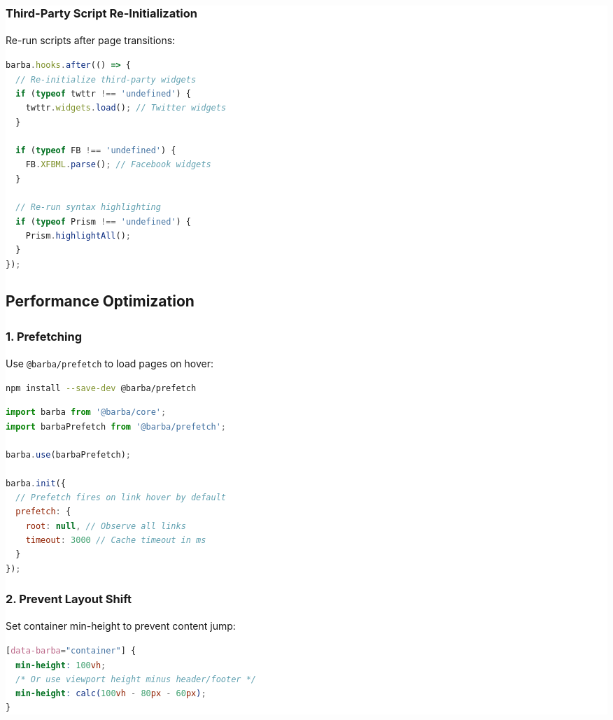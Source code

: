 ### Third-Party Script Re-Initialization

Re-run scripts after page transitions:

```javascript
barba.hooks.after(() => {
  // Re-initialize third-party widgets
  if (typeof twttr !== 'undefined') {
    twttr.widgets.load(); // Twitter widgets
  }

  if (typeof FB !== 'undefined') {
    FB.XFBML.parse(); // Facebook widgets
  }

  // Re-run syntax highlighting
  if (typeof Prism !== 'undefined') {
    Prism.highlightAll();
  }
});
```

## Performance Optimization

### 1. Prefetching

Use `@barba/prefetch` to load pages on hover:

```bash
npm install --save-dev @barba/prefetch
```

```javascript
import barba from '@barba/core';
import barbaPrefetch from '@barba/prefetch';

barba.use(barbaPrefetch);

barba.init({
  // Prefetch fires on link hover by default
  prefetch: {
    root: null, // Observe all links
    timeout: 3000 // Cache timeout in ms
  }
});
```

### 2. Prevent Layout Shift

Set container min-height to prevent content jump:

```css
[data-barba="container"] {
  min-height: 100vh;
  /* Or use viewport height minus header/footer */
  min-height: calc(100vh - 80px - 60px);
}
```
